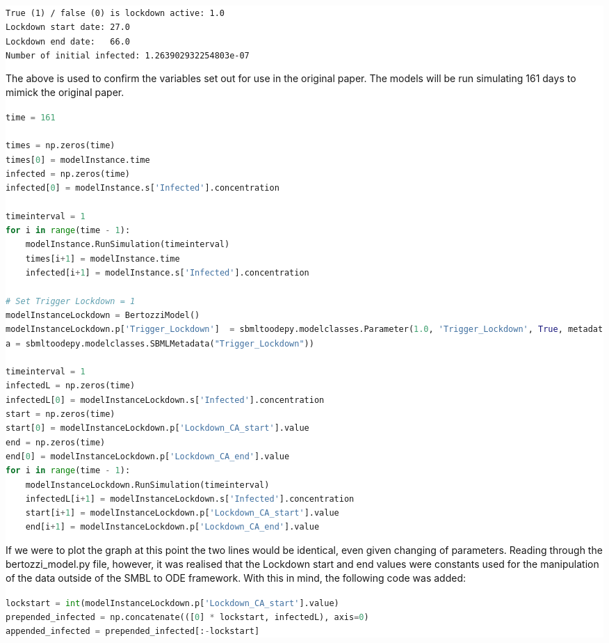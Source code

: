     True (1) / false (0) is lockdown active: 1.0
    Lockdown start date: 27.0
    Lockdown end date:   66.0
    Number of initial infected: 1.263902932254803e-07


The above is used to confirm the variables set out for use in the original paper. The models will be run simulating 161 days to mimick the original paper.


```python
time = 161

times = np.zeros(time)
times[0] = modelInstance.time
infected = np.zeros(time)
infected[0] = modelInstance.s['Infected'].concentration

timeinterval = 1
for i in range(time - 1):
    modelInstance.RunSimulation(timeinterval)
    times[i+1] = modelInstance.time
    infected[i+1] = modelInstance.s['Infected'].concentration

# Set Trigger Lockdown = 1
modelInstanceLockdown = BertozziModel()
modelInstanceLockdown.p['Trigger_Lockdown']  = sbmltoodepy.modelclasses.Parameter(1.0, 'Trigger_Lockdown', True, metadata = sbmltoodepy.modelclasses.SBMLMetadata("Trigger_Lockdown"))

timeinterval = 1
infectedL = np.zeros(time)
infectedL[0] = modelInstanceLockdown.s['Infected'].concentration
start = np.zeros(time)
start[0] = modelInstanceLockdown.p['Lockdown_CA_start'].value
end = np.zeros(time)
end[0] = modelInstanceLockdown.p['Lockdown_CA_end'].value
for i in range(time - 1):
    modelInstanceLockdown.RunSimulation(timeinterval)
    infectedL[i+1] = modelInstanceLockdown.s['Infected'].concentration
    start[i+1] = modelInstanceLockdown.p['Lockdown_CA_start'].value
    end[i+1] = modelInstanceLockdown.p['Lockdown_CA_end'].value
```

If we were to plot the graph at this point the two lines would be identical, even given changing of parameters. Reading through the bertozzi_model.py file, however, it was realised that the Lockdown start and end values were constants used for the manipulation of the data outside of the SMBL to ODE framework. With this in mind, the following code was added:


```python
lockstart = int(modelInstanceLockdown.p['Lockdown_CA_start'].value)
prepended_infected = np.concatenate(([0] * lockstart, infectedL), axis=0)
appended_infected = prepended_infected[:-lockstart]
```
